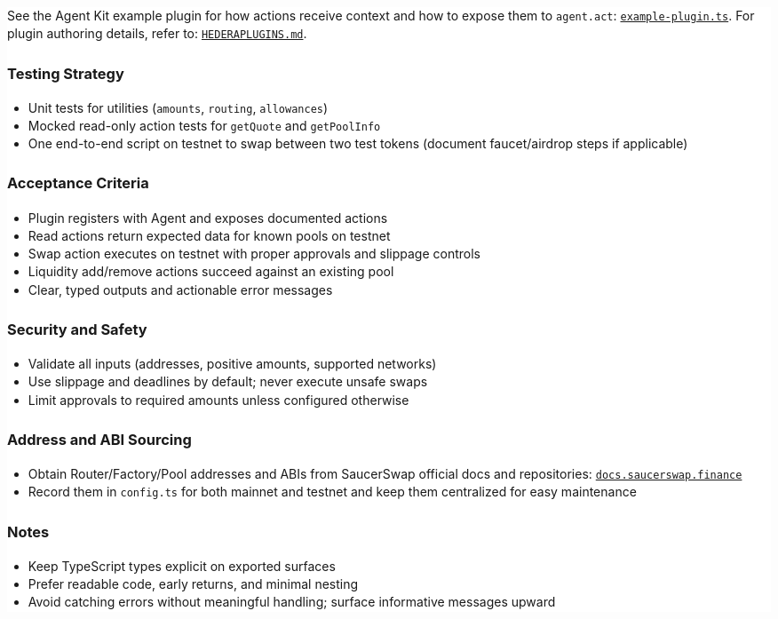 See the Agent Kit example plugin for how actions receive context and how to expose them to `agent.act`: [`example-plugin.ts`](https://github.com/hashgraph/hedera-agent-kit-js/blob/main/typescript/examples/plugin/example-plugin.ts). For plugin authoring details, refer to: [`HEDERAPLUGINS.md`](https://github.com/hashgraph/hedera-agent-kit-js/blob/main/docs/HEDERAPLUGINS.md).

### Testing Strategy

- Unit tests for utilities (`amounts`, `routing`, `allowances`)
- Mocked read-only action tests for `getQuote` and `getPoolInfo`
- One end-to-end script on testnet to swap between two test tokens (document faucet/airdrop steps if applicable)

### Acceptance Criteria

- Plugin registers with Agent and exposes documented actions
- Read actions return expected data for known pools on testnet
- Swap action executes on testnet with proper approvals and slippage controls
- Liquidity add/remove actions succeed against an existing pool
- Clear, typed outputs and actionable error messages

### Security and Safety

- Validate all inputs (addresses, positive amounts, supported networks)
- Use slippage and deadlines by default; never execute unsafe swaps
- Limit approvals to required amounts unless configured otherwise

### Address and ABI Sourcing

- Obtain Router/Factory/Pool addresses and ABIs from SaucerSwap official docs and repositories: [`docs.saucerswap.finance`](https://docs.saucerswap.finance/home)
- Record them in `config.ts` for both mainnet and testnet and keep them centralized for easy maintenance

### Notes

- Keep TypeScript types explicit on exported surfaces
- Prefer readable code, early returns, and minimal nesting
- Avoid catching errors without meaningful handling; surface informative messages upward



